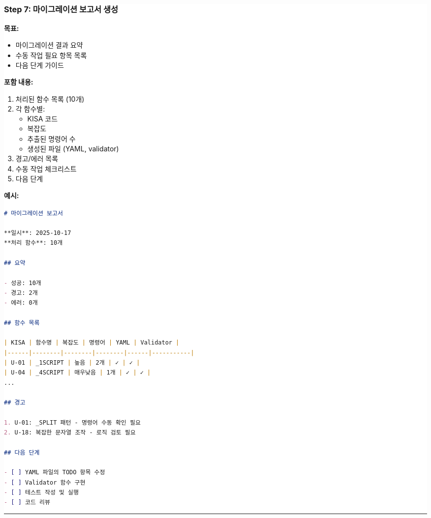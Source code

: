 
### Step 7: 마이그레이션 보고서 생성

**목표:**
- 마이그레이션 결과 요약
- 수동 작업 필요 항목 목록
- 다음 단계 가이드

**포함 내용:**
1. 처리된 함수 목록 (10개)
2. 각 함수별:
   - KISA 코드
   - 복잡도
   - 추출된 명령어 수
   - 생성된 파일 (YAML, validator)
3. 경고/에러 목록
4. 수동 작업 체크리스트
5. 다음 단계

**예시:**
```markdown
# 마이그레이션 보고서

**일시**: 2025-10-17
**처리 함수**: 10개

## 요약

- 성공: 10개
- 경고: 2개
- 에러: 0개

## 함수 목록

| KISA | 함수명 | 복잡도 | 명령어 | YAML | Validator |
|------|--------|--------|--------|------|-----------|
| U-01 | _1SCRIPT | 높음 | 2개 | ✓ | ✓ |
| U-04 | _4SCRIPT | 매우낮음 | 1개 | ✓ | ✓ |
...

## 경고

1. U-01: _SPLIT 패턴 - 명령어 수동 확인 필요
2. U-18: 복잡한 문자열 조작 - 로직 검토 필요

## 다음 단계

- [ ] YAML 파일의 TODO 항목 수정
- [ ] Validator 함수 구현
- [ ] 테스트 작성 및 실행
- [ ] 코드 리뷰
```

---